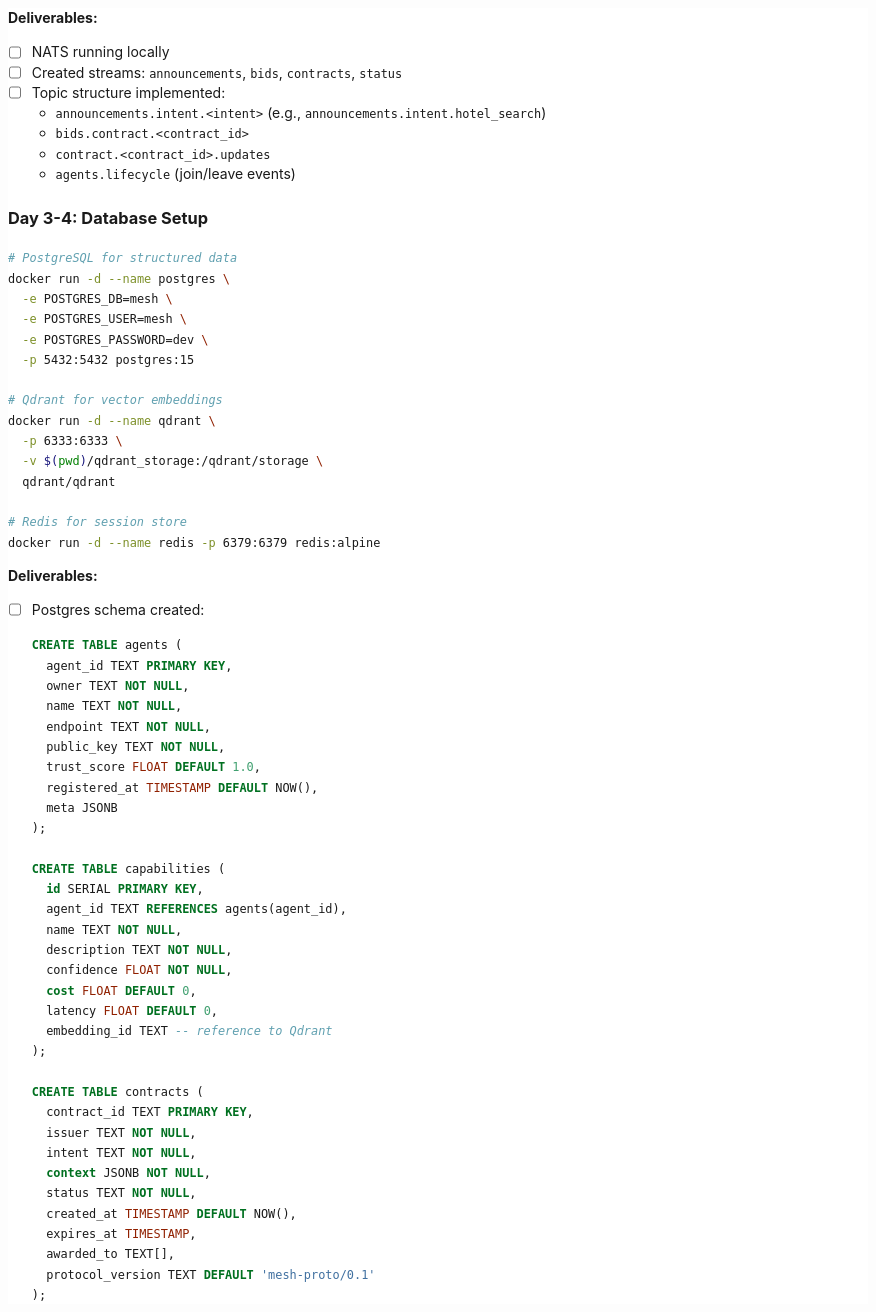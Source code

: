 **Deliverables:**
- [ ] NATS running locally
- [ ] Created streams: `announcements`, `bids`, `contracts`, `status`
- [ ] Topic structure implemented:
  - `announcements.intent.<intent>` (e.g., `announcements.intent.hotel_search`)
  - `bids.contract.<contract_id>`
  - `contract.<contract_id>.updates`
  - `agents.lifecycle` (join/leave events)

### Day 3-4: Database Setup
```bash
# PostgreSQL for structured data
docker run -d --name postgres \
  -e POSTGRES_DB=mesh \
  -e POSTGRES_USER=mesh \
  -e POSTGRES_PASSWORD=dev \
  -p 5432:5432 postgres:15

# Qdrant for vector embeddings
docker run -d --name qdrant \
  -p 6333:6333 \
  -v $(pwd)/qdrant_storage:/qdrant/storage \
  qdrant/qdrant

# Redis for session store
docker run -d --name redis -p 6379:6379 redis:alpine
```

**Deliverables:**
- [ ] Postgres schema created:
  ```sql
  CREATE TABLE agents (
    agent_id TEXT PRIMARY KEY,
    owner TEXT NOT NULL,
    name TEXT NOT NULL,
    endpoint TEXT NOT NULL,
    public_key TEXT NOT NULL,
    trust_score FLOAT DEFAULT 1.0,
    registered_at TIMESTAMP DEFAULT NOW(),
    meta JSONB
  );

  CREATE TABLE capabilities (
    id SERIAL PRIMARY KEY,
    agent_id TEXT REFERENCES agents(agent_id),
    name TEXT NOT NULL,
    description TEXT NOT NULL,
    confidence FLOAT NOT NULL,
    cost FLOAT DEFAULT 0,
    latency FLOAT DEFAULT 0,
    embedding_id TEXT -- reference to Qdrant
  );

  CREATE TABLE contracts (
    contract_id TEXT PRIMARY KEY,
    issuer TEXT NOT NULL,
    intent TEXT NOT NULL,
    context JSONB NOT NULL,
    status TEXT NOT NULL,
    created_at TIMESTAMP DEFAULT NOW(),
    expires_at TIMESTAMP,
    awarded_to TEXT[],
    protocol_version TEXT DEFAULT 'mesh-proto/0.1'
  );
  ```
